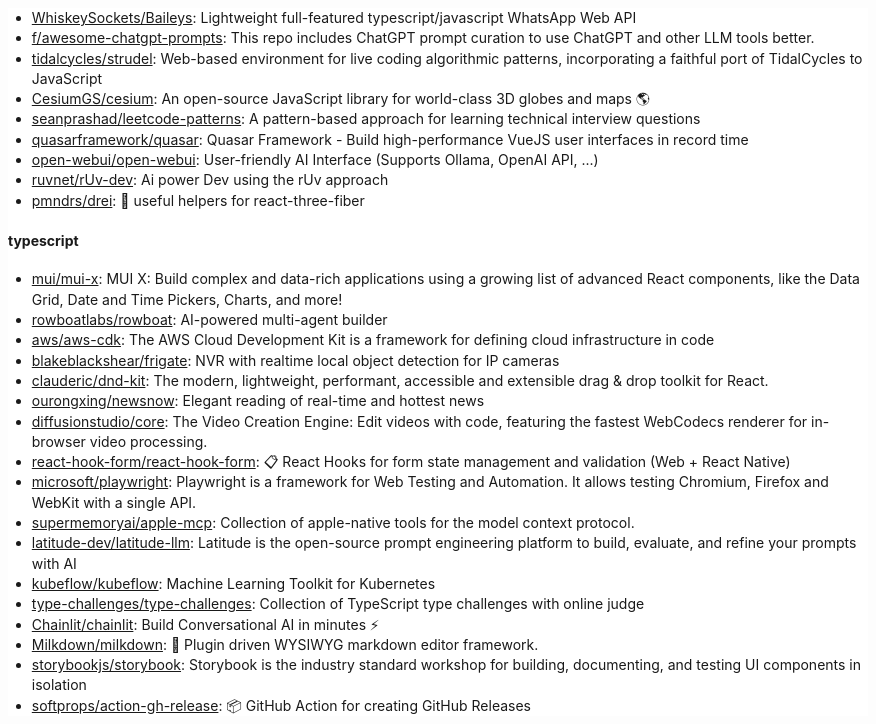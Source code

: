 * [WhiskeySockets/Baileys](https://github.com/WhiskeySockets/Baileys): Lightweight full-featured typescript/javascript WhatsApp Web API
* [f/awesome-chatgpt-prompts](https://github.com/f/awesome-chatgpt-prompts): This repo includes ChatGPT prompt curation to use ChatGPT and other LLM tools better.
* [tidalcycles/strudel](https://github.com/tidalcycles/strudel): Web-based environment for live coding algorithmic patterns, incorporating a faithful port of TidalCycles to JavaScript
* [CesiumGS/cesium](https://github.com/CesiumGS/cesium): An open-source JavaScript library for world-class 3D globes and maps 🌎
* [seanprashad/leetcode-patterns](https://github.com/seanprashad/leetcode-patterns): A pattern-based approach for learning technical interview questions
* [quasarframework/quasar](https://github.com/quasarframework/quasar): Quasar Framework - Build high-performance VueJS user interfaces in record time
* [open-webui/open-webui](https://github.com/open-webui/open-webui): User-friendly AI Interface (Supports Ollama, OpenAI API, ...)
* [ruvnet/rUv-dev](https://github.com/ruvnet/rUv-dev): Ai power Dev using the rUv approach
* [pmndrs/drei](https://github.com/pmndrs/drei): 🥉 useful helpers for react-three-fiber

#### typescript
* [mui/mui-x](https://github.com/mui/mui-x): MUI X: Build complex and data-rich applications using a growing list of advanced React components, like the Data Grid, Date and Time Pickers, Charts, and more!
* [rowboatlabs/rowboat](https://github.com/rowboatlabs/rowboat): AI-powered multi-agent builder
* [aws/aws-cdk](https://github.com/aws/aws-cdk): The AWS Cloud Development Kit is a framework for defining cloud infrastructure in code
* [blakeblackshear/frigate](https://github.com/blakeblackshear/frigate): NVR with realtime local object detection for IP cameras
* [clauderic/dnd-kit](https://github.com/clauderic/dnd-kit): The modern, lightweight, performant, accessible and extensible drag & drop toolkit for React.
* [ourongxing/newsnow](https://github.com/ourongxing/newsnow): Elegant reading of real-time and hottest news
* [diffusionstudio/core](https://github.com/diffusionstudio/core): The Video Creation Engine: Edit videos with code, featuring the fastest WebCodecs renderer for in-browser video processing.
* [react-hook-form/react-hook-form](https://github.com/react-hook-form/react-hook-form): 📋 React Hooks for form state management and validation (Web + React Native)
* [microsoft/playwright](https://github.com/microsoft/playwright): Playwright is a framework for Web Testing and Automation. It allows testing Chromium, Firefox and WebKit with a single API.
* [supermemoryai/apple-mcp](https://github.com/supermemoryai/apple-mcp): Collection of apple-native tools for the model context protocol.
* [latitude-dev/latitude-llm](https://github.com/latitude-dev/latitude-llm): Latitude is the open-source prompt engineering platform to build, evaluate, and refine your prompts with AI
* [kubeflow/kubeflow](https://github.com/kubeflow/kubeflow): Machine Learning Toolkit for Kubernetes
* [type-challenges/type-challenges](https://github.com/type-challenges/type-challenges): Collection of TypeScript type challenges with online judge
* [Chainlit/chainlit](https://github.com/Chainlit/chainlit): Build Conversational AI in minutes ⚡️
* [Milkdown/milkdown](https://github.com/Milkdown/milkdown): 🍼 Plugin driven WYSIWYG markdown editor framework.
* [storybookjs/storybook](https://github.com/storybookjs/storybook): Storybook is the industry standard workshop for building, documenting, and testing UI components in isolation
* [softprops/action-gh-release](https://github.com/softprops/action-gh-release): 📦  GitHub Action for creating GitHub Releases
